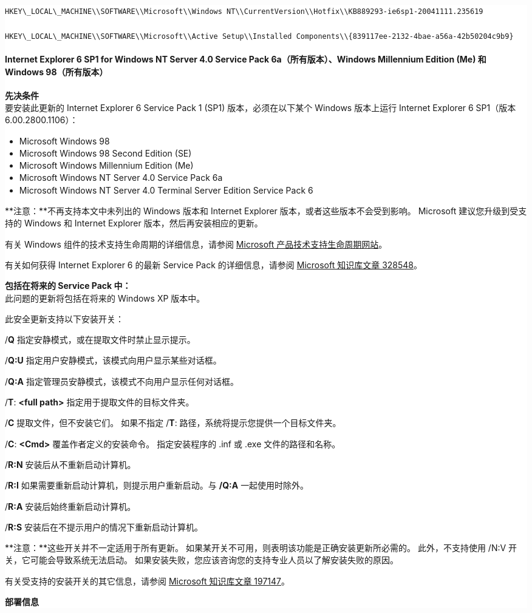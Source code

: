     HKEY\_LOCAL\_MACHINE\\SOFTWARE\\Microsoft\\Windows NT\\CurrentVersion\\Hotfix\\KB889293-ie6sp1-20041111.235619

    HKEY\_LOCAL\_MACHINE\\SOFTWARE\\Microsoft\\Active Setup\\Installed Components\\{839117ee-2132-4bae-a56a-42b50204c9b9}

#### Internet Explorer 6 SP1 for Windows NT Server 4.0 Service Pack 6a（所有版本）、Windows Millennium Edition (Me) 和 Windows 98（所有版本）

**先决条件**  
要安装此更新的 Internet Explorer 6 Service Pack 1 (SP1) 版本，必须在以下某个 Windows 版本上运行 Internet Explorer 6 SP1（版本 6.00.2800.1106）：

-   Microsoft Windows 98
-   Microsoft Windows 98 Second Edition (SE)
-   Microsoft Windows Millennium Edition (Me)
-   Microsoft Windows NT Server 4.0 Service Pack 6a
-   Microsoft Windows NT Server 4.0 Terminal Server Edition Service Pack 6

**注意：**不再支持本文中未列出的 Windows 版本和 Internet Explorer 版本，或者这些版本不会受到影响。 Microsoft 建议您升级到受支持的 Windows 和 Internet Explorer 版本，然后再安装相应的更新。

有关 Windows 组件的技术支持生命周期的详细信息，请参阅 [Microsoft 产品技术支持生命周期网站](https://go.microsoft.com/fwlink/?linkid=21742)。

有关如何获得 Internet Explorer 6 的最新 Service Pack 的详细信息，请参阅 [Microsoft 知识库文章 328548](https://support.microsoft.com/kb/328548)。

**包括在将来的 Service Pack 中：**  
此问题的更新将包括在将来的 Windows XP 版本中。

此安全更新支持以下安装开关：

/**Q** 指定安静模式，或在提取文件时禁止显示提示。

/**Q:U** 指定用户安静模式，该模式向用户显示某些对话框。

/**Q:A** 指定管理员安静模式，该模式不向用户显示任何对话框。

/**T**: **&lt;full path&gt;** 指定用于提取文件的目标文件夹。

/**C** 提取文件，但不安装它们。 如果不指定 /**T**: 路径，系统将提示您提供一个目标文件夹。

/**C**: **&lt;Cmd&gt;** 覆盖作者定义的安装命令。 指定安装程序的 .inf 或 .exe 文件的路径和名称。

/**R:N** 安装后从不重新启动计算机。

/**R:I** 如果需要重新启动计算机，则提示用户重新启动。与 **/Q:A** 一起使用时除外。

/**R:A** 安装后始终重新启动计算机。

/**R:S** 安装后在不提示用户的情况下重新启动计算机。

**注意：**这些开关并不一定适用于所有更新。 如果某开关不可用，则表明该功能是正确安装更新所必需的。 此外，不支持使用 /N:V 开关，它可能会导致系统无法启动。 如果安装失败，您应该咨询您的支持专业人员以了解安装失败的原因。

有关受支持的安装开关的其它信息，请参阅 [Microsoft 知识库文章 197147](https://support.microsoft.com/kb/197147)。

**部署信息**  
